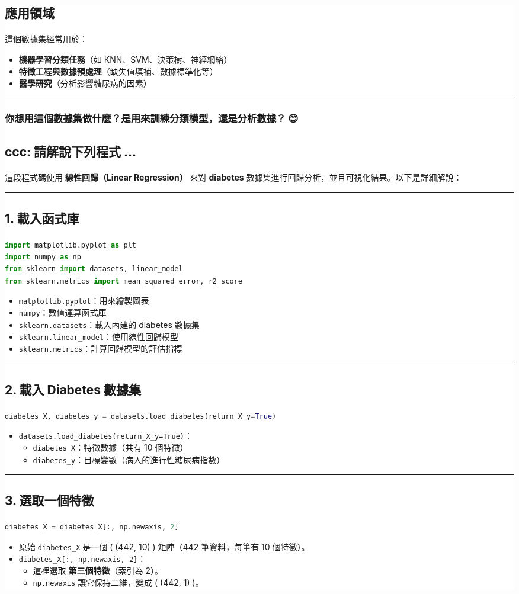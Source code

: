 
## **應用領域**
這個數據集經常用於：
- **機器學習分類任務**（如 KNN、SVM、決策樹、神經網絡）
- **特徵工程與數據預處理**（缺失值填補、數據標準化等）
- **醫學研究**（分析影響糖尿病的因素）

---

### **你想用這個數據集做什麼？是用來訓練分類模型，還是分析數據？** 😊

## ccc: 請解說下列程式 ...

這段程式碼使用 **線性回歸（Linear Regression）** 來對 **diabetes** 數據集進行回歸分析，並且可視化結果。以下是詳細解說：

---

## **1. 載入函式庫**
```python
import matplotlib.pyplot as plt
import numpy as np
from sklearn import datasets, linear_model
from sklearn.metrics import mean_squared_error, r2_score
```
- `matplotlib.pyplot`：用來繪製圖表
- `numpy`：數值運算函式庫
- `sklearn.datasets`：載入內建的 diabetes 數據集
- `sklearn.linear_model`：使用線性回歸模型
- `sklearn.metrics`：計算回歸模型的評估指標

---

## **2. 載入 Diabetes 數據集**
```python
diabetes_X, diabetes_y = datasets.load_diabetes(return_X_y=True)
```
- `datasets.load_diabetes(return_X_y=True)`：
  - `diabetes_X`：特徵數據（共有 10 個特徵）
  - `diabetes_y`：目標變數（病人的進行性糖尿病指數）

---

## **3. 選取一個特徵**
```python
diabetes_X = diabetes_X[:, np.newaxis, 2]
```
- 原始 `diabetes_X` 是一個 \( (442, 10) \) 矩陣（442 筆資料，每筆有 10 個特徵）。
- `diabetes_X[:, np.newaxis, 2]`：
  - 這裡選取 **第三個特徵**（索引為 2）。
  - `np.newaxis` 讓它保持二維，變成 \( (442, 1) \)。
